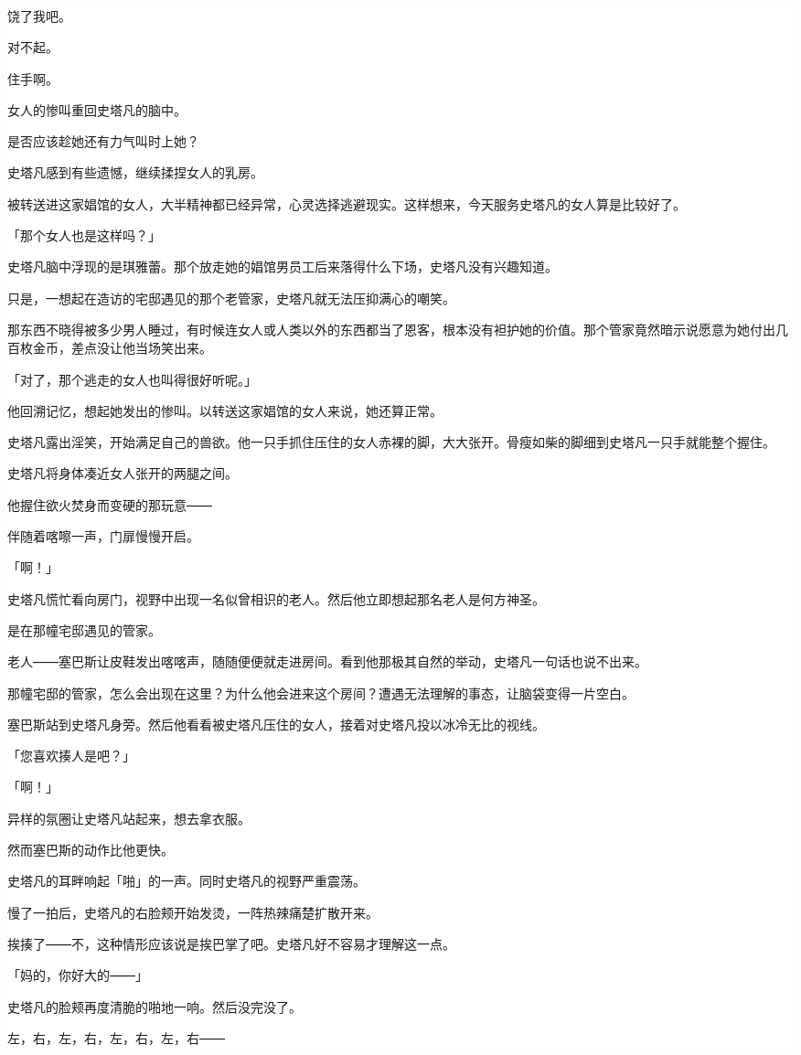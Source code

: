 饶了我吧。

对不起。

住手啊。

女人的惨叫重回史塔凡的脑中。

是否应该趁她还有力气叫时上她？

史塔凡感到有些遗憾，继续揉捏女人的乳房。

被转送进这家娼馆的女人，大半精神都已经异常，心灵选择逃避现实。这样想来，今天服务史塔凡的女人算是比较好了。

「那个女人也是这样吗？」

史塔凡脑中浮现的是琪雅蕾。那个放走她的娼馆男员工后来落得什么下场，史塔凡没有兴趣知道。

只是，一想起在造访的宅邸遇见的那个老管家，史塔凡就无法压抑满心的嘲笑。

那东西不晓得被多少男人睡过，有时候连女人或人类以外的东西都当了恩客，根本没有袒护她的价值。那个管家竟然暗示说愿意为她付出几百枚金币，差点没让他当场笑出来。

「对了，那个逃走的女人也叫得很好听呢。」

他回溯记忆，想起她发出的惨叫。以转送这家娼馆的女人来说，她还算正常。

史塔凡露出淫笑，开始满足自己的兽欲。他一只手抓住压住的女人赤裸的脚，大大张开。骨瘦如柴的脚细到史塔凡一只手就能整个握住。

史塔凡将身体凑近女人张开的两腿之间。

他握住欲火焚身而变硬的那玩意——

伴随着喀嚓一声，门扉慢慢开启。

「啊！」

史塔凡慌忙看向房门，视野中出现一名似曾相识的老人。然后他立即想起那名老人是何方神圣。

是在那幢宅邸遇见的管家。

老人——塞巴斯让皮鞋发出喀喀声，随随便便就走进房间。看到他那极其自然的举动，史塔凡一句话也说不出来。

那幢宅邸的管家，怎么会出现在这里？为什么他会进来这个房间？遭遇无法理解的事态，让脑袋变得一片空白。

塞巴斯站到史塔凡身旁。然后他看看被史塔凡压住的女人，接着对史塔凡投以冰冷无比的视线。

「您喜欢揍人是吧？」

「啊！」

异样的氛圈让史塔凡站起来，想去拿衣服。

然而塞巴斯的动作比他更快。

史塔凡的耳畔响起「啪」的一声。同时史塔凡的视野严重震荡。

慢了一拍后，史塔凡的右脸颊开始发烫，一阵热辣痛楚扩散开来。

挨揍了——不，这种情形应该说是挨巴掌了吧。史塔凡好不容易才理解这一点。

「妈的，你好大的——」

史塔凡的脸颊再度清脆的啪地一响。然后没完没了。

左，右，左，右，左，右，左，右——
